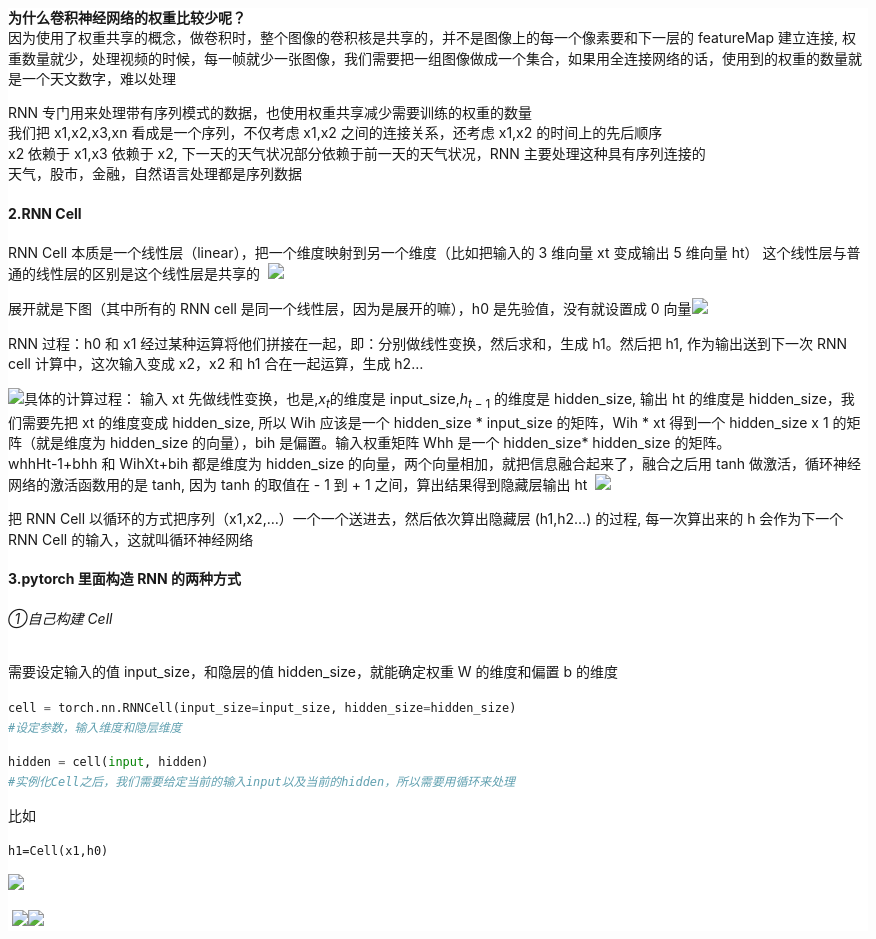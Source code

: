 **为什么卷积神经网络的权重比较少呢？**  
因为使用了权重共享的概念，做卷积时，整个图像的卷积核是共享的，并不是图像上的每一个像素要和下一层的 featureMap 建立连接, 权重数量就少，处理视频的时候，每一帧就少一张图像，我们需要把一组图像做成一个集合，如果用全连接网络的话，使用到的权重的数量就是一个天文数字，难以处理

RNN 专门用来处理带有序列模式的数据，也使用权重共享减少需要训练的权重的数量  
我们把 x1,x2,x3,xn 看成是一个序列，不仅考虑 x1,x2 之间的连接关系，还考虑 x1,x2 的时间上的先后顺序  
x2 依赖于 x1,x3 依赖于 x2, 下一天的天气状况部分依赖于前一天的天气状况，RNN 主要处理这种具有序列连接的  
天气，股市，金融，自然语言处理都是序列数据
#### 2.RNN Cell
RNN Cell 本质是一个线性层（linear），把一个维度映射到另一个维度（比如把输入的 3 维向量 xt 变成输出 5 维向量 ht）
这个线性层与普通的线性层的区别是这个线性层是共享的 
![](https://img-blog.csdnimg.cn/20200908100503831.png?x-oss-process=image/watermark,type_ZmFuZ3poZW5naGVpdGk,shadow_10,text_aHR0cHM6Ly9ibG9nLmNzZG4ubmV0L25pbmdtZW5nc2h1eGlhd28=,size_16,color_FFFFFF,t_70#pic_center)

展开就是下图（其中所有的 RNN cell 是同一个线性层，因为是展开的嘛），h0 是先验值，没有就设置成 0 向量![](https://img-blog.csdnimg.cn/1c991f1ae45c4295bb593ca3610a628f.png?x-oss-process=image/watermark,type_d3F5LXplbmhlaQ,shadow_50,text_Q1NETiBA5Yqq5Yqb5a2m5Lmg55qE5pyx5pyx,size_20,color_FFFFFF,t_70,g_se,x_16)

RNN 过程：h0 和 x1 经过某种运算将他们拼接在一起，即：分别做线性变换，然后求和，生成 h1。然后把 h1, 作为输出送到下一次 RNN cell 计算中，这次输入变成 x2，x2 和 h1 合在一起运算，生成 h2… 

![](https://img-blog.csdnimg.cn/9fb2094beb3a49ed905e0ad378a7867f.png?x-oss-process=image/watermark,type_d3F5LXplbmhlaQ,shadow_50,text_Q1NETiBA5Yqq5Yqb5a2m5Lmg55qE5pyx5pyx,size_20,color_FFFFFF,t_70,g_se,x_16)具体的计算过程：
输入 xt 先做线性变换，也是,$x_{t}$的维度是 input_size,$h_{t-1}$ 的维度是 hidden_size, 输出 ht 的维度是 hidden_size，我们需要先把 xt 的维度变成 hidden_size, 所以 Wih 应该是一个 hidden_size $*$ input_size 的矩阵，Wih * xt 得到一个 hidden_size x 1 的矩阵（就是维度为 hidden_size 的向量），bih 是偏置。输入权重矩阵 Whh 是一个 hidden_size* hidden_size 的矩阵。  
whhHt-1+bhh 和 WihXt+bih 都是维度为 hidden_size 的向量，两个向量相加，就把信息融合起来了，融合之后用 tanh 做激活，循环神经网络的激活函数用的是 tanh, 因为 tanh 的取值在 - 1 到 + 1 之间，算出结果得到隐藏层输出 ht
 ![](https://img-blog.csdnimg.cn/33ed2179f33444f1a330535cdf549dd4.png?x-oss-process=image/watermark,type_d3F5LXplbmhlaQ,shadow_50,text_Q1NETiBA5Yqq5Yqb5a2m5Lmg55qE5pyx5pyx,size_20,color_FFFFFF,t_70,g_se,x_16)

把 RNN Cell 以循环的方式把序列（x1,x2,…）一个一个送进去，然后依次算出隐藏层 (h1,h2…) 的过程, 每一次算出来的 h 会作为下一个 RNN Cell 的输入，这就叫循环神经网络 

#### 3.pytorch 里面构造 RNN 的两种方式
###### ①自己构建 Cell  
需要设定输入的值 input_size，和隐层的值 hidden_size，就能确定权重 W 的维度和偏置 b 的维度

```python
cell = torch.nn.RNNCell(input_size=input_size, hidden_size=hidden_size)
#设定参数，输入维度和隐层维度
```

```python
hidden = cell(input, hidden)
#实例化Cell之后，我们需要给定当前的输入input以及当前的hidden，所以需要用循环来处理
```

比如

```
h1=Cell(x1,h0)
```

![](https://img-blog.csdnimg.cn/61ccbc04cd604b6db8479940177d27be.png?x-oss-process=image/watermark,type_d3F5LXplbmhlaQ,shadow_50,text_Q1NETiBA5Yqq5Yqb5a2m5Lmg55qE5pyx5pyx,size_20,color_FFFFFF,t_70,g_se,x_16)

 ![](https://img-blog.csdnimg.cn/73e8dd8a8fbb483b8d2624f692b85c76.png?x-oss-process=image/watermark,type_d3F5LXplbmhlaQ,shadow_50,text_Q1NETiBA5Yqq5Yqb5a2m5Lmg55qE5pyx5pyx,size_19,color_FFFFFF,t_70,g_se,x_16)![](https://img-blog.csdnimg.cn/20200908145953906.png?x-oss-process=image/watermark,type_ZmFuZ3poZW5naGVpdGk,shadow_10,text_aHR0cHM6Ly9ibG9nLmNzZG4ubmV0L25pbmdtZW5nc2h1eGlhd28=,size_16,color_FFFFFF,t_70#pic_center)
